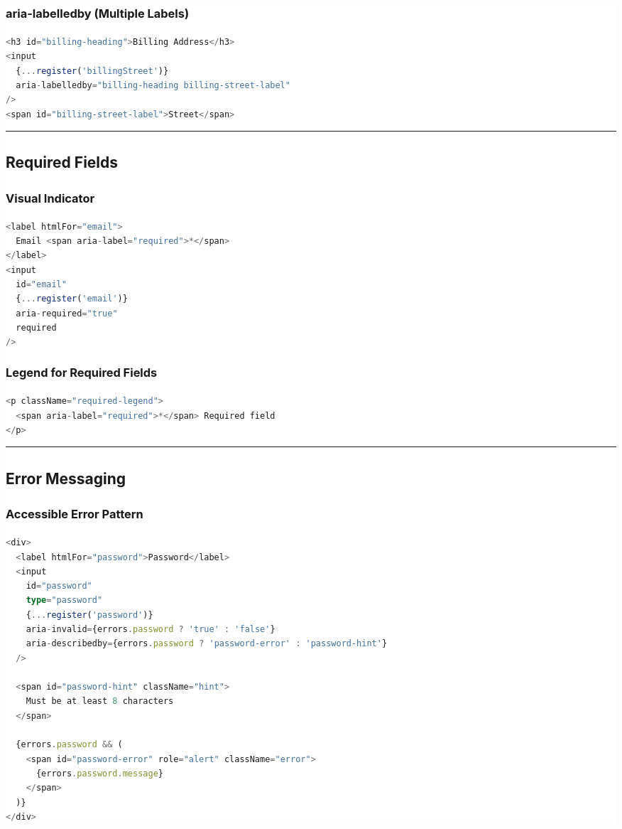 ### aria-labelledby (Multiple Labels)

```typescript
<h3 id="billing-heading">Billing Address</h3>
<input
  {...register('billingStreet')}
  aria-labelledby="billing-heading billing-street-label"
/>
<span id="billing-street-label">Street</span>
```

---

## Required Fields

### Visual Indicator

```typescript
<label htmlFor="email">
  Email <span aria-label="required">*</span>
</label>
<input
  id="email"
  {...register('email')}
  aria-required="true"
  required
/>
```

### Legend for Required Fields

```typescript
<p className="required-legend">
  <span aria-label="required">*</span> Required field
</p>
```

---

## Error Messaging

### Accessible Error Pattern

```typescript
<div>
  <label htmlFor="password">Password</label>
  <input
    id="password"
    type="password"
    {...register('password')}
    aria-invalid={errors.password ? 'true' : 'false'}
    aria-describedby={errors.password ? 'password-error' : 'password-hint'}
  />

  <span id="password-hint" className="hint">
    Must be at least 8 characters
  </span>

  {errors.password && (
    <span id="password-error" role="alert" className="error">
      {errors.password.message}
    </span>
  )}
</div>
```